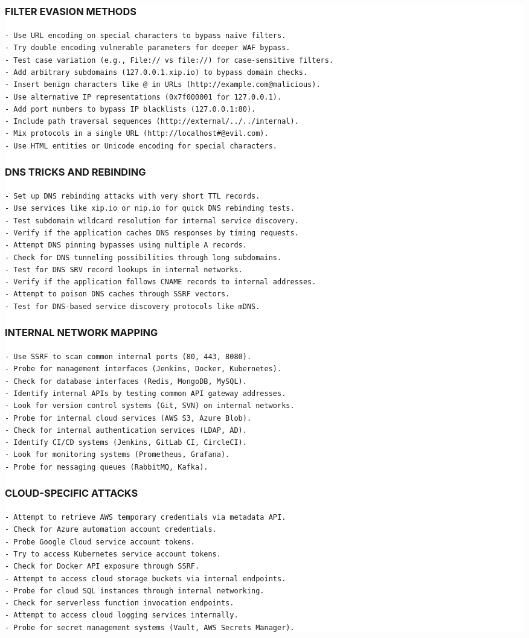 ### FILTER EVASION METHODS

    - Use URL encoding on special characters to bypass naive filters.
    - Try double encoding vulnerable parameters for deeper WAF bypass.
    - Test case variation (e.g., File:// vs file://) for case-sensitive filters.
    - Add arbitrary subdomains (127.0.0.1.xip.io) to bypass domain checks.
    - Insert benign characters like @ in URLs (http://example.com@malicious).
    - Use alternative IP representations (0x7f000001 for 127.0.0.1).
    - Add port numbers to bypass IP blacklists (127.0.0.1:80).
    - Include path traversal sequences (http://external/../../internal).
    - Mix protocols in a single URL (http://localhost#@evil.com).
    - Use HTML entities or Unicode encoding for special characters.

### DNS TRICKS AND REBINDING

    - Set up DNS rebinding attacks with very short TTL records.
    - Use services like xip.io or nip.io for quick DNS rebinding tests.
    - Test subdomain wildcard resolution for internal service discovery.
    - Verify if the application caches DNS responses by timing requests.
    - Attempt DNS pinning bypasses using multiple A records.
    - Check for DNS tunneling possibilities through long subdomains.
    - Test for DNS SRV record lookups in internal networks.
    - Verify if the application follows CNAME records to internal addresses.
    - Attempt to poison DNS caches through SSRF vectors.
    - Test for DNS-based service discovery protocols like mDNS.

### INTERNAL NETWORK MAPPING

    - Use SSRF to scan common internal ports (80, 443, 8080).
    - Probe for management interfaces (Jenkins, Docker, Kubernetes).
    - Check for database interfaces (Redis, MongoDB, MySQL).
    - Identify internal APIs by testing common API gateway addresses.
    - Look for version control systems (Git, SVN) on internal networks.
    - Probe for internal cloud services (AWS S3, Azure Blob).
    - Check for internal authentication services (LDAP, AD).
    - Identify CI/CD systems (Jenkins, GitLab CI, CircleCI).
    - Look for monitoring systems (Prometheus, Grafana).
    - Probe for messaging queues (RabbitMQ, Kafka).

### CLOUD-SPECIFIC ATTACKS

    - Attempt to retrieve AWS temporary credentials via metadata API.
    - Check for Azure automation account credentials.
    - Probe Google Cloud service account tokens.
    - Try to access Kubernetes service account tokens.
    - Check for Docker API exposure through SSRF.
    - Attempt to access cloud storage buckets via internal endpoints.
    - Probe for cloud SQL instances through internal networking.
    - Check for serverless function invocation endpoints.
    - Attempt to access cloud logging services internally.
    - Probe for secret management systems (Vault, AWS Secrets Manager).
